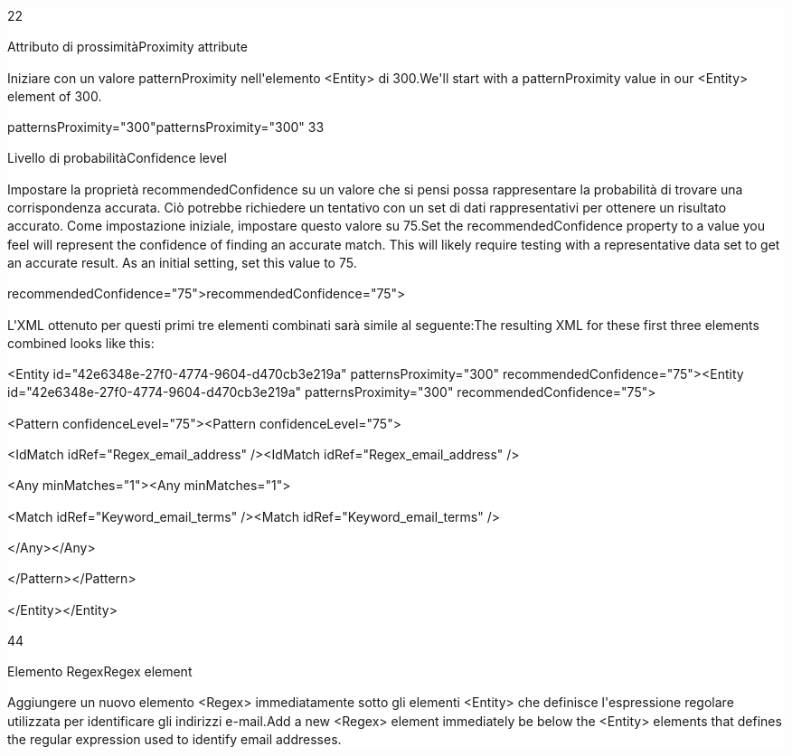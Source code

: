 </tr>
<tr class="even">
<td align="left"><span data-ttu-id="2a25e-226">2</span><span class="sxs-lookup"><span data-stu-id="2a25e-226">2</span></span></td>
<td align="left"><p><span data-ttu-id="2a25e-227">Attributo di prossimità</span><span class="sxs-lookup"><span data-stu-id="2a25e-227">Proximity attribute</span></span></p>
<p><span data-ttu-id="2a25e-228">Iniziare con un valore patternProximity nell'elemento &lt;Entity&gt; di 300.</span><span class="sxs-lookup"><span data-stu-id="2a25e-228">We'll start with a patternProximity value in our &lt;Entity&gt; element of 300.</span></span></p></td>
<td align="left"><span data-ttu-id="2a25e-229">patternsProximity=&quot;300&quot;</span><span class="sxs-lookup"><span data-stu-id="2a25e-229">patternsProximity=&quot;300&quot;</span></span></td>
</tr>
<tr class="odd">
<td align="left"><span data-ttu-id="2a25e-230">3</span><span class="sxs-lookup"><span data-stu-id="2a25e-230">3</span></span></td>
<td align="left"><p><span data-ttu-id="2a25e-231">Livello di probabilità</span><span class="sxs-lookup"><span data-stu-id="2a25e-231">Confidence level</span></span></p>
<p><span data-ttu-id="2a25e-p122">Impostare la proprietà recommendedConfidence su un valore che si pensi possa rappresentare la probabilità di trovare una corrispondenza accurata. Ciò potrebbe richiedere un tentativo con un set di dati rappresentativi per ottenere un risultato accurato. Come impostazione iniziale, impostare questo valore su 75.</span><span class="sxs-lookup"><span data-stu-id="2a25e-p122">Set the recommendedConfidence property to a value you feel will represent the confidence of finding an accurate match. This will likely require testing with a representative data set to get an accurate result. As an initial setting, set this value to 75.</span></span></p></td>
<td align="left"><p><span data-ttu-id="2a25e-235">recommendedConfidence=&quot;75&quot;&gt;</span><span class="sxs-lookup"><span data-stu-id="2a25e-235">recommendedConfidence=&quot;75&quot;&gt;</span></span></p>
<p><span data-ttu-id="2a25e-236">L'XML ottenuto per questi primi tre elementi combinati sarà simile al seguente:</span><span class="sxs-lookup"><span data-stu-id="2a25e-236">The resulting XML for these first three elements combined looks like this:</span></span></p>
<p><span data-ttu-id="2a25e-237">&lt;Entity id=&quot;42e6348e-27f0-4774-9604-d470cb3e219a&quot; patternsProximity=&quot;300&quot; recommendedConfidence=&quot;75&quot;&gt;</span><span class="sxs-lookup"><span data-stu-id="2a25e-237">&lt;Entity id=&quot;42e6348e-27f0-4774-9604-d470cb3e219a&quot; patternsProximity=&quot;300&quot; recommendedConfidence=&quot;75&quot;&gt;</span></span></p>
<p><span data-ttu-id="2a25e-238">&lt;Pattern confidenceLevel=&quot;75&quot;&gt;</span><span class="sxs-lookup"><span data-stu-id="2a25e-238">&lt;Pattern confidenceLevel=&quot;75&quot;&gt;</span></span></p>
<p><span data-ttu-id="2a25e-239">&lt;IdMatch idRef=&quot;Regex_email_address&quot; /&gt;</span><span class="sxs-lookup"><span data-stu-id="2a25e-239">&lt;IdMatch idRef=&quot;Regex_email_address&quot; /&gt;</span></span></p>
<p><span data-ttu-id="2a25e-240">&lt;Any minMatches=&quot;1&quot;&gt;</span><span class="sxs-lookup"><span data-stu-id="2a25e-240">&lt;Any minMatches=&quot;1&quot;&gt;</span></span></p>
<p><span data-ttu-id="2a25e-241">&lt;Match idRef=&quot;Keyword_email_terms&quot; /&gt;</span><span class="sxs-lookup"><span data-stu-id="2a25e-241">&lt;Match idRef=&quot;Keyword_email_terms&quot; /&gt;</span></span></p>
<p><span data-ttu-id="2a25e-242">&lt;/Any&gt;</span><span class="sxs-lookup"><span data-stu-id="2a25e-242">&lt;/Any&gt;</span></span></p>
<p><span data-ttu-id="2a25e-243">&lt;/Pattern&gt;</span><span class="sxs-lookup"><span data-stu-id="2a25e-243">&lt;/Pattern&gt;</span></span></p>
<p><span data-ttu-id="2a25e-244">&lt;/Entity&gt;</span><span class="sxs-lookup"><span data-stu-id="2a25e-244">&lt;/Entity&gt;</span></span></p></td>
</tr>
<tr class="even">
<td align="left"><span data-ttu-id="2a25e-245">4</span><span class="sxs-lookup"><span data-stu-id="2a25e-245">4</span></span></td>
<td align="left"><p><span data-ttu-id="2a25e-246">Elemento Regex</span><span class="sxs-lookup"><span data-stu-id="2a25e-246">Regex element</span></span></p>
<p><span data-ttu-id="2a25e-247">Aggiungere un nuovo elemento &lt;Regex&gt; immediatamente sotto gli elementi &lt;Entity&gt; che definisce l'espressione regolare utilizzata per identificare gli indirizzi e-mail.</span><span class="sxs-lookup"><span data-stu-id="2a25e-247">Add a new &lt;Regex&gt; element immediately be below the &lt;Entity&gt; elements that defines the regular expression used to identify email addresses.</span></span></p></td>